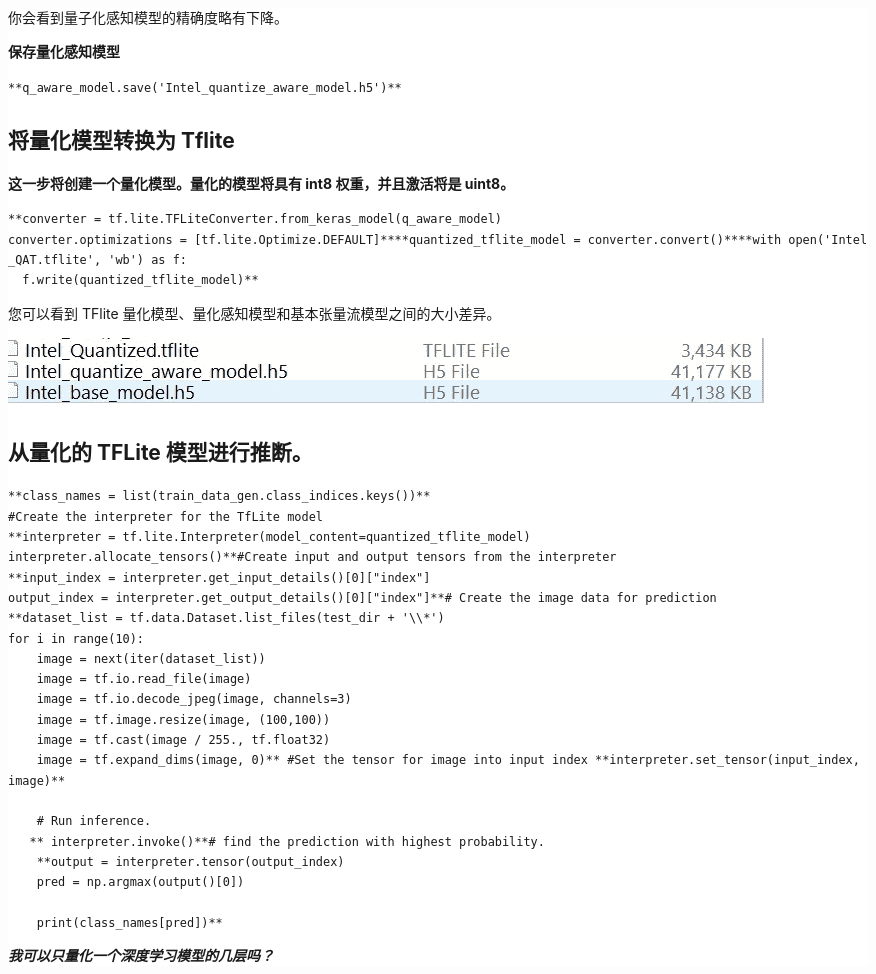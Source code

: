 你会看到量子化感知模型的精确度略有下降。

**保存量化感知模型**

```
**q_aware_model.save('Intel_quantize_aware_model.h5')**
```

## 将量化模型转换为 Tflite

**这一步将创建一个量化模型。量化的模型将具有 int8 权重，并且激活将是 uint8。**

```
**converter = tf.lite.TFLiteConverter.from_keras_model(q_aware_model)
converter.optimizations = [tf.lite.Optimize.DEFAULT]****quantized_tflite_model = converter.convert()****with open('Intel_QAT.tflite', 'wb') as f:
  f.write(quantized_tflite_model)**
```

您可以看到 TFlite 量化模型、量化感知模型和基本张量流模型之间的大小差异。

![](img/d99c309ebae4d46514e0e045afe2ce26.png)

## 从量化的 TFLite 模型进行推断。

```
**class_names = list(train_data_gen.class_indices.keys())**
#Create the interpreter for the TfLite model
**interpreter = tf.lite.Interpreter(model_content=quantized_tflite_model)
interpreter.allocate_tensors()**#Create input and output tensors from the interpreter
**input_index = interpreter.get_input_details()[0]["index"]
output_index = interpreter.get_output_details()[0]["index"]**# Create the image data for prediction
**dataset_list = tf.data.Dataset.list_files(test_dir + '\\*')
for i in range(10):
    image = next(iter(dataset_list))
    image = tf.io.read_file(image)
    image = tf.io.decode_jpeg(image, channels=3)
    image = tf.image.resize(image, (100,100))
    image = tf.cast(image / 255., tf.float32)
    image = tf.expand_dims(image, 0)** #Set the tensor for image into input index **interpreter.set_tensor(input_index, image)**

    # Run inference.
   ** interpreter.invoke()**# find the prediction with highest probability.
    **output = interpreter.tensor(output_index)
    pred = np.argmax(output()[0])

    print(class_names[pred])**
```

***我可以只量化一个深度学习模型的几层吗？***
